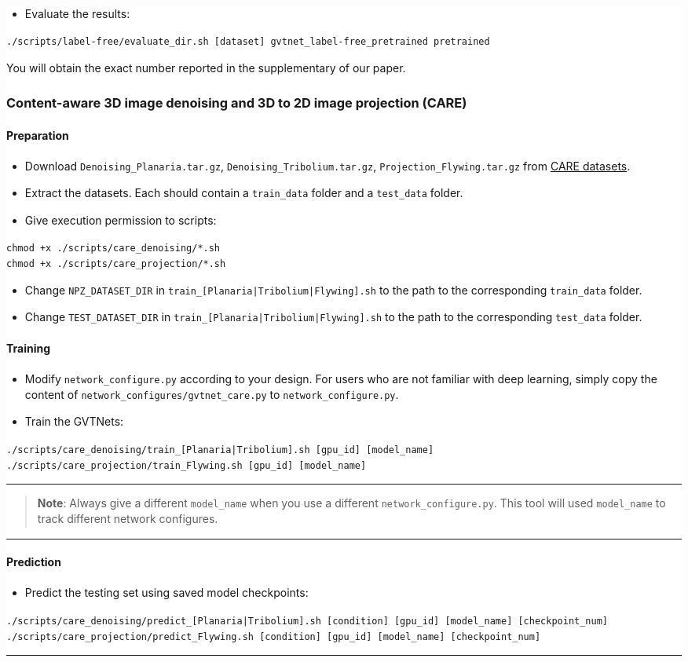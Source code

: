 - Evaluate the results:
```
./scripts/label-free/evaluate_dir.sh [dataset] gvtnet_label-free_pretrained pretrained
```

You will obtain the exact number reported in the supplementary of our paper.

### Content-aware 3D image denoising and 3D to 2D image projection (CARE)

#### Preparation

- Download `Denoising_Planaria.tar.gz`, `Denoising_Tribolium.tar.gz`, `Projection_Flywing.tar.gz` from [CARE datasets](https://publications.mpi-cbg.de/publications-sites/7207/).

- Extract the datasets. Each should contain a `train_data` folder and a `test_data` folder.

- Give execution permission to scripts:
```
chmod +x ./scripts/care_denoising/*.sh
chmod +x ./scripts/care_projection/*.sh
```

- Change `NPZ_DATASET_DIR` in `train_[Planaria|Tribolium|Flywing].sh` to the path to the corresponding `train_data` folder.

- Change `TEST_DATASET_DIR` in `train_[Planaria|Tribolium|Flywing].sh` to the path to the corresponding `test_data` folder.

#### Training

- Modify `network_configure.py` according to your design. For users who are not familiar with deep learning, simply copy the content of `network_configures/gvtnet_care.py` to `network_configure.py`.

- Train the GVTNets:
```
./scripts/care_denoising/train_[Planaria|Tribolium].sh [gpu_id] [model_name]
./scripts/care_projection/train_Flywing.sh [gpu_id] [model_name]
```

---

>**Note**: Always give a different `model_name` when you use a different `network_configure.py`. This tool will used `model_name` to track different network configures.

---

#### Prediction


- Predict the testing set using saved model checkpoints:
```
./scripts/care_denoising/predict_[Planaria|Tribolium].sh [condition] [gpu_id] [model_name] [checkpoint_num]
./scripts/care_projection/predict_Flywing.sh [condition] [gpu_id] [model_name] [checkpoint_num]
```

---
